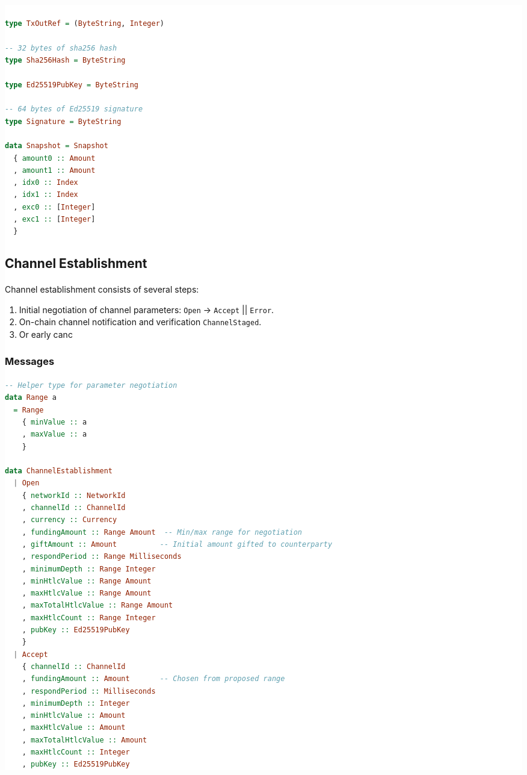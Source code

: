 ```haskell

type TxOutRef = (ByteString, Integer)

-- 32 bytes of sha256 hash
type Sha256Hash = ByteString

type Ed25519PubKey = ByteString

-- 64 bytes of Ed25519 signature
type Signature = ByteString

data Snapshot = Snapshot
  { amount0 :: Amount
  , amount1 :: Amount
  , idx0 :: Index
  , idx1 :: Index
  , exc0 :: [Integer]
  , exc1 :: [Integer]
  }
```

## Channel Establishment

Channel establishment consists of several steps:

1. Initial negotiation of channel parameters: `Open` -> `Accept` || `Error`.
2. On-chain channel notification and verification `ChannelStaged`.
3. Or early canc

### Messages

```haskell
-- Helper type for parameter negotiation
data Range a
  = Range
    { minValue :: a
    , maxValue :: a
    }

data ChannelEstablishment
  | Open
    { networkId :: NetworkId
    , channelId :: ChannelId
    , currency :: Currency
    , fundingAmount :: Range Amount  -- Min/max range for negotiation
    , giftAmount :: Amount          -- Initial amount gifted to counterparty
    , respondPeriod :: Range Milliseconds
    , minimumDepth :: Range Integer
    , minHtlcValue :: Range Amount
    , maxHtlcValue :: Range Amount
    , maxTotalHtlcValue :: Range Amount
    , maxHtlcCount :: Range Integer
    , pubKey :: Ed25519PubKey
    }
  | Accept
    { channelId :: ChannelId
    , fundingAmount :: Amount       -- Chosen from proposed range
    , respondPeriod :: Milliseconds
    , minimumDepth :: Integer
    , minHtlcValue :: Amount
    , maxHtlcValue :: Amount
    , maxTotalHtlcValue :: Amount
    , maxHtlcCount :: Integer
    , pubKey :: Ed25519PubKey
```
